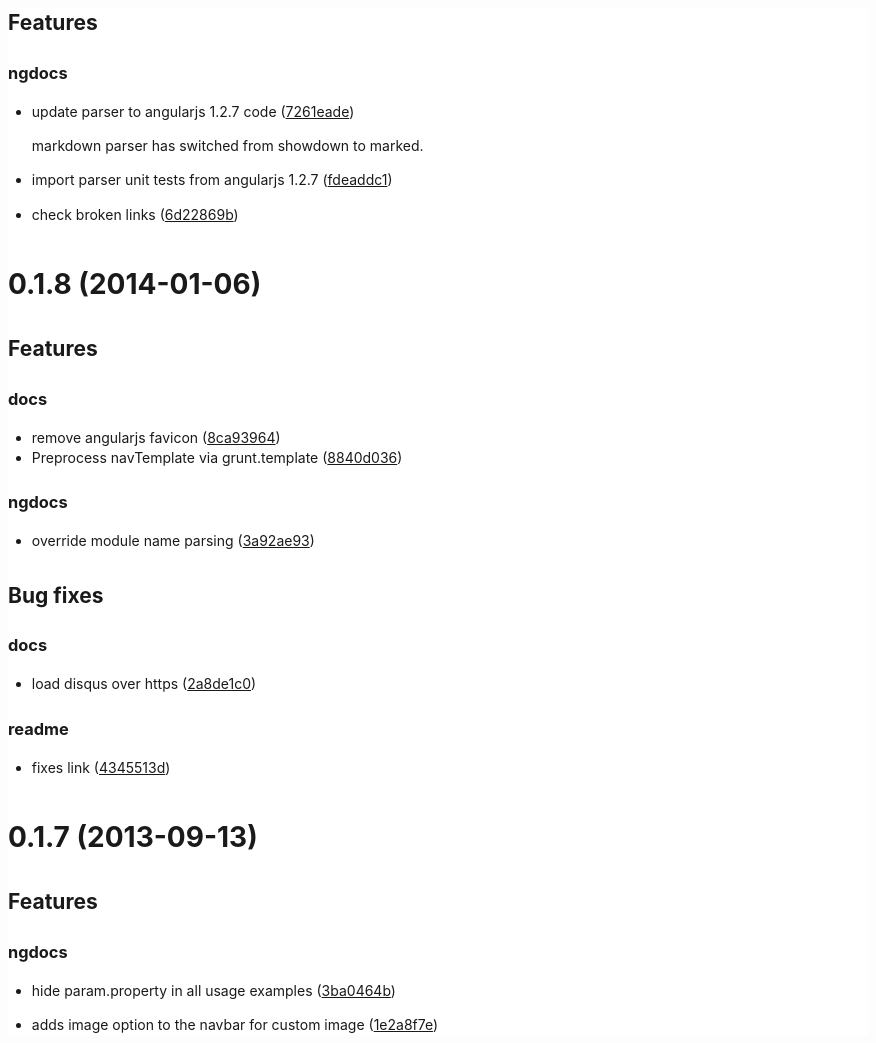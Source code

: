 ## Features
### ngdocs

* update parser to angularjs 1.2.7 code ([7261eade](https://github.com/m7r/grunt-ngdocs/commit/7261eade))

  markdown parser has switched from showdown to marked.

* import parser unit tests from angularjs 1.2.7 ([fdeaddc1](https://github.com/m7r/grunt-ngdocs/commit/fdeaddc1))

* check broken links ([6d22869b](https://github.com/m7r/grunt-ngdocs/commit/6d22869b))



# 0.1.8 (2014-01-06)

## Features
### docs

* remove angularjs favicon ([8ca93964](https://github.com/m7r/grunt-ngdocs/commit/8ca93964))
* Preprocess navTemplate via grunt.template ([8840d036](https://github.com/m7r/grunt-ngdocs/commit/8840d036))

### ngdocs

* override module name parsing ([3a92ae93](https://github.com/m7r/grunt-ngdocs/commit/3a92ae93))


## Bug fixes
### docs

* load disqus over https ([2a8de1c0](https://github.com/m7r/grunt-ngdocs/commit/2a8de1c0))

### readme

* fixes link ([4345513d](https://github.com/m7r/grunt-ngdocs/commit/4345513d))




# 0.1.7 (2013-09-13)

## Features
### ngdocs

* hide param.property in all usage examples ([3ba0464b](https://github.com/m7r/grunt-ngdocs/commit/3ba0464b))

* adds image option to the navbar for custom image ([1e2a8f7e](https://github.com/m7r/grunt-ngdocs/commit/1e2a8f7e))
